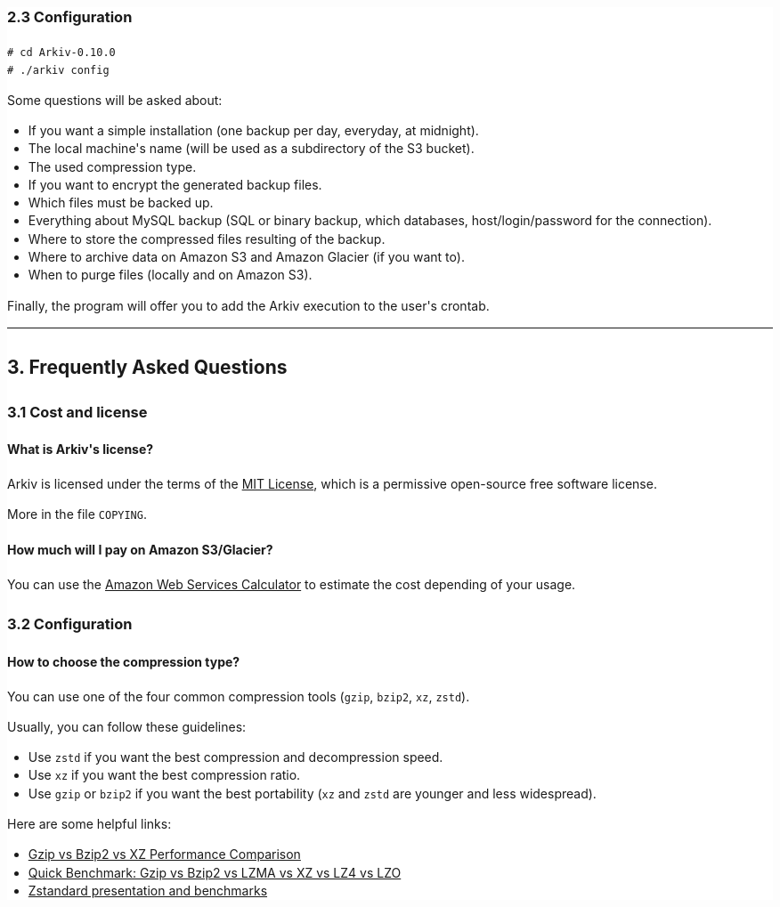 
### 2.3 Configuration

```shell
# cd Arkiv-0.10.0
# ./arkiv config
```

Some questions will be asked about:
- If you want a simple installation (one backup per day, everyday, at midnight).
- The local machine's name (will be used as a subdirectory of the S3 bucket).
- The used compression type.
- If you want to encrypt the generated backup files.
- Which files must be backed up.
- Everything about MySQL backup (SQL or binary backup, which databases, host/login/password for the connection).
- Where to store the compressed files resulting of the backup.
- Where to archive data on Amazon S3 and Amazon Glacier (if you want to).
- When to purge files (locally and on Amazon S3).

Finally, the program will offer you to add the Arkiv execution to the user's crontab.


************************************************************************

## 3. Frequently Asked Questions

### 3.1 Cost and license

#### What is Arkiv's license?
Arkiv is licensed under the terms of the [MIT License](https://en.wikipedia.org/wiki/MIT_License), which is a permissive open-source free software license.

More in the file `COPYING`.

#### How much will I pay on Amazon S3/Glacier?
You can use the [Amazon Web Services Calculator](https://calculator.s3.amazonaws.com/index.html) to estimate the cost depending of your usage.


### 3.2 Configuration

#### How to choose the compression type?
You can use one of the four common compression tools (`gzip`, `bzip2`, `xz`, `zstd`).

Usually, you can follow these guidelines:
- Use `zstd` if you want the best compression and decompression speed.
- Use `xz` if you want the best compression ratio.
- Use `gzip` or `bzip2` if you want the best portability (`xz` and `zstd` are younger and less widespread).

Here are some helpful links:
- [Gzip vs Bzip2 vs XZ Performance Comparison](https://www.rootusers.com/gzip-vs-bzip2-vs-xz-performance-comparison/)
- [Quick Benchmark: Gzip vs Bzip2 vs LZMA vs XZ vs LZ4 vs LZO](https://catchchallenger.first-world.info/wiki/Quick_Benchmark:_Gzip_vs_Bzip2_vs_LZMA_vs_XZ_vs_LZ4_vs_LZO)
- [Zstandard presentation and benchmarks](https://facebook.github.io/zstd/)
